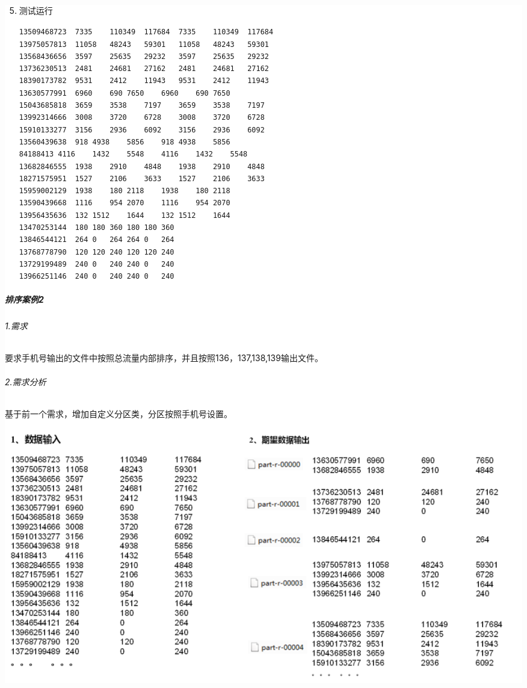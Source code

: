 5. 测试运行

   ```
   13509468723	7335	110349	117684	7335	110349	117684
   13975057813	11058	48243	59301	11058	48243	59301
   13568436656	3597	25635	29232	3597	25635	29232
   13736230513	2481	24681	27162	2481	24681	27162
   18390173782	9531	2412	11943	9531	2412	11943
   13630577991	6960	690	7650	6960	690	7650
   15043685818	3659	3538	7197	3659	3538	7197
   13992314666	3008	3720	6728	3008	3720	6728
   15910133277	3156	2936	6092	3156	2936	6092
   13560439638	918	4938	5856	918	4938	5856
   84188413	4116	1432	5548	4116	1432	5548
   13682846555	1938	2910	4848	1938	2910	4848
   18271575951	1527	2106	3633	1527	2106	3633
   15959002129	1938	180	2118	1938	180	2118
   13590439668	1116	954	2070	1116	954	2070
   13956435636	132	1512	1644	132	1512	1644
   13470253144	180	180	360	180	180	360
   13846544121	264	0	264	264	0	264
   13768778790	120	120	240	120	120	240
   13729199489	240	0	240	240	0	240
   13966251146	240	0	240	240	0	240
   ```

##### 排序案例2

###### 1.需求

​	要求手机号输出的文件中按照总流量内部排序，并且按照136，137,138,139输出文件。

###### 2.需求分析

基于前一个需求，增加自定义分区类，分区按照手机号设置。

![](img/排序案例2需求分析.png)
